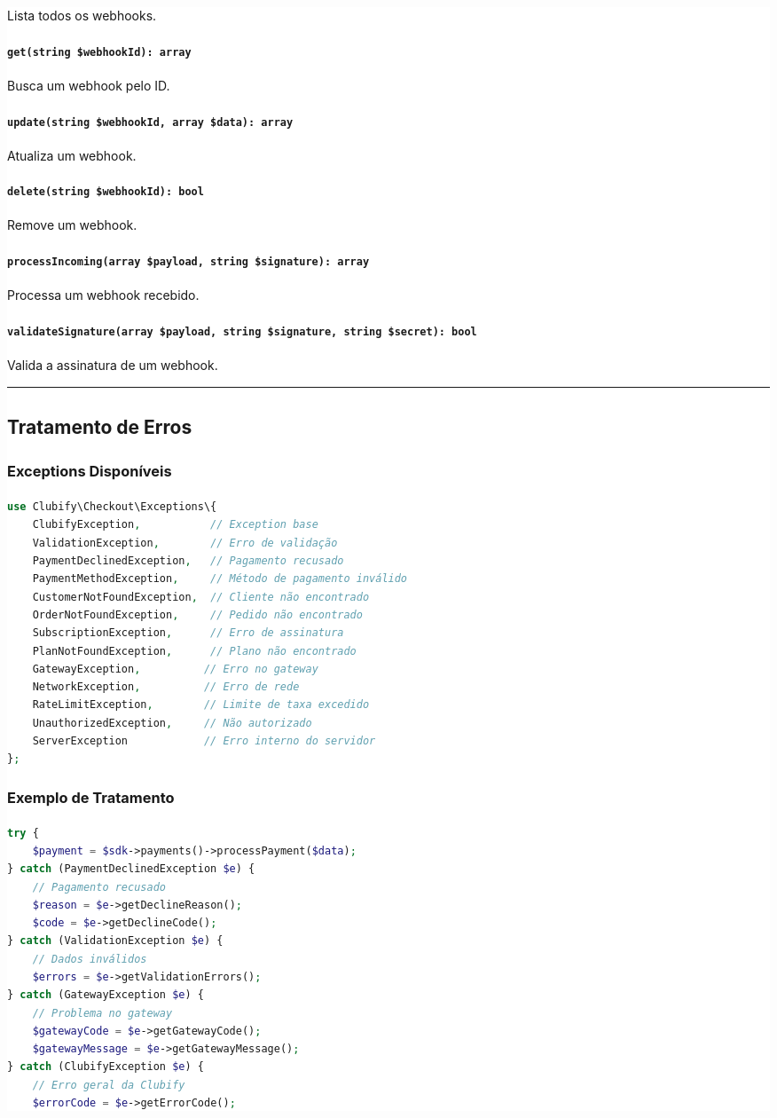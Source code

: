 Lista todos os webhooks.

#### `get(string $webhookId): array`

Busca um webhook pelo ID.

#### `update(string $webhookId, array $data): array`

Atualiza um webhook.

#### `delete(string $webhookId): bool`

Remove um webhook.

#### `processIncoming(array $payload, string $signature): array`

Processa um webhook recebido.

#### `validateSignature(array $payload, string $signature, string $secret): bool`

Valida a assinatura de um webhook.

---

## Tratamento de Erros

### Exceptions Disponíveis

```php
use Clubify\Checkout\Exceptions\{
    ClubifyException,           // Exception base
    ValidationException,        // Erro de validação
    PaymentDeclinedException,   // Pagamento recusado
    PaymentMethodException,     // Método de pagamento inválido
    CustomerNotFoundException,  // Cliente não encontrado
    OrderNotFoundException,     // Pedido não encontrado
    SubscriptionException,      // Erro de assinatura
    PlanNotFoundException,      // Plano não encontrado
    GatewayException,          // Erro no gateway
    NetworkException,          // Erro de rede
    RateLimitException,        // Limite de taxa excedido
    UnauthorizedException,     // Não autorizado
    ServerException            // Erro interno do servidor
};
```

### Exemplo de Tratamento

```php
try {
    $payment = $sdk->payments()->processPayment($data);
} catch (PaymentDeclinedException $e) {
    // Pagamento recusado
    $reason = $e->getDeclineReason();
    $code = $e->getDeclineCode();
} catch (ValidationException $e) {
    // Dados inválidos
    $errors = $e->getValidationErrors();
} catch (GatewayException $e) {
    // Problema no gateway
    $gatewayCode = $e->getGatewayCode();
    $gatewayMessage = $e->getGatewayMessage();
} catch (ClubifyException $e) {
    // Erro geral da Clubify
    $errorCode = $e->getErrorCode();
```